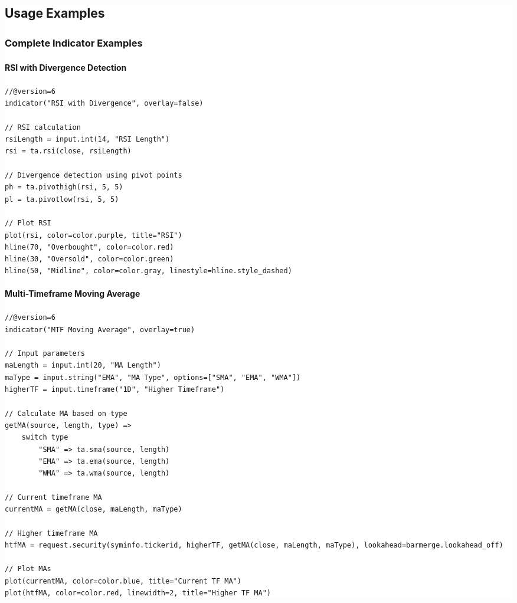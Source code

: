 ## Usage Examples

### Complete Indicator Examples

#### RSI with Divergence Detection
```pine
//@version=6
indicator("RSI with Divergence", overlay=false)

// RSI calculation
rsiLength = input.int(14, "RSI Length")
rsi = ta.rsi(close, rsiLength)

// Divergence detection using pivot points
ph = ta.pivothigh(rsi, 5, 5)
pl = ta.pivotlow(rsi, 5, 5)

// Plot RSI
plot(rsi, color=color.purple, title="RSI")
hline(70, "Overbought", color=color.red)
hline(30, "Oversold", color=color.green)
hline(50, "Midline", color=color.gray, linestyle=hline.style_dashed)
```

#### Multi-Timeframe Moving Average
```pine
//@version=6
indicator("MTF Moving Average", overlay=true)

// Input parameters
maLength = input.int(20, "MA Length")
maType = input.string("EMA", "MA Type", options=["SMA", "EMA", "WMA"])
higherTF = input.timeframe("1D", "Higher Timeframe")

// Calculate MA based on type
getMA(source, length, type) =>
    switch type
        "SMA" => ta.sma(source, length)
        "EMA" => ta.ema(source, length)
        "WMA" => ta.wma(source, length)

// Current timeframe MA
currentMA = getMA(close, maLength, maType)

// Higher timeframe MA
htfMA = request.security(syminfo.tickerid, higherTF, getMA(close, maLength, maType), lookahead=barmerge.lookahead_off)

// Plot MAs
plot(currentMA, color=color.blue, title="Current TF MA")
plot(htfMA, color=color.red, linewidth=2, title="Higher TF MA")
```
